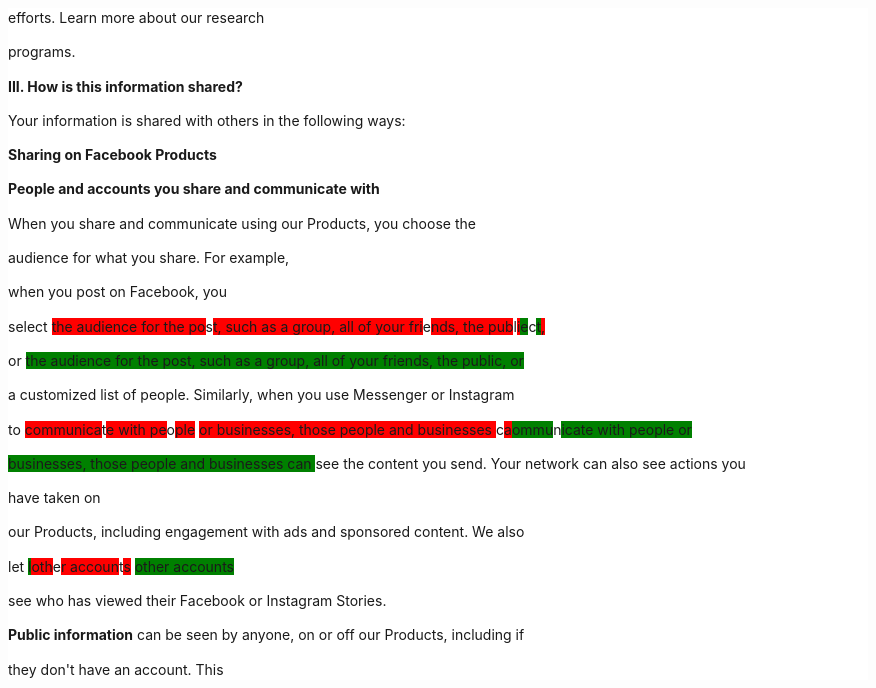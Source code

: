 </span>efforts. Learn more about our research<span style="background-color: green;"> </span><span style="background-color: red;">

</span>programs.

**III. How is this information shared?**

Your information is shared with others in the following ways:

**Sharing on Facebook Products**

**People and accounts you share and communicate with**

When you share and communicate using our Products, you choose the<span style="background-color: green;"> </span><span style="background-color: red;">

</span>audience for what you share. For example,<span style="background-color: red;"> </span><span style="background-color: green;">

</span>when you post on Facebook, you<span style="background-color: red;">

select</span> <span style="background-color: red;">the audience for the po</span>s<span style="background-color: red;">t, such as a group, all of your fri</span>e<span style="background-color: red;">nds, the pub</span>l<span style="background-color: red;">i</span><span style="background-color: green;">e</span>c<span style="background-color: green;">t</span><span style="background-color: red;">,

or</span> <span style="background-color: green;">the audience for the post, such as a group, all of your friends, the public, or

</span>a customized list of people. Similarly, when you use Messenger or Instagram<span style="background-color: red;">

to</span> <span style="background-color: red;">communica</span>t<span style="background-color: red;">e with pe</span>o<span style="background-color: red;">ple</span> <span style="background-color: red;">or businesses, those people and businesses </span>c<span style="background-color: red;">a</span><span style="background-color: green;">ommu</span>n<span style="background-color: green;">icate with people or</span>

<span style="background-color: green;">businesses, those people and businesses can </span>see the content you send. Your network can also see actions you<span style="background-color: red;"> </span><span style="background-color: green;">

</span>have taken on<span style="background-color: green;"> </span><span style="background-color: red;">

</span>our Products, including engagement with ads and sponsored content. We also<span style="background-color: red;">

let</span> <span style="background-color: green;">l</span><span style="background-color: red;">oth</span>e<span style="background-color: red;">r accoun</span>t<span style="background-color: red;">s</span> <span style="background-color: green;">other accounts

</span>see who has viewed their Facebook or Instagram Stories.

**Public information** can be seen by anyone, on or off our Products, including if<span style="background-color: green;"> </span><span style="background-color: red;">

</span>they don't have an account. This<span style="background-color: red;"> </span><span style="background-color: green;">

